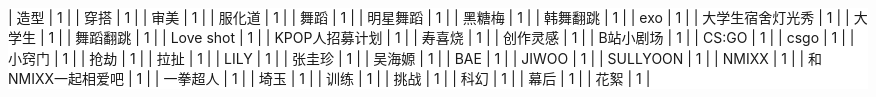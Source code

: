 | 造型 | 1 |
| 穿搭 | 1 |
| 审美 | 1 |
| 服化道 | 1 |
| 舞蹈 | 1 |
| 明星舞蹈 | 1 |
| 黑糖梅 | 1 |
| 韩舞翻跳 | 1 |
| exo | 1 |
| 大学生宿舍灯光秀 | 1 |
| 大学生 | 1 |
| 舞蹈翻跳 | 1 |
| Love shot | 1 |
| KPOP人招募计划 | 1 |
| 寿喜烧 | 1 |
| 创作灵感 | 1 |
| B站小剧场 | 1 |
| CS:GO | 1 |
| csgo | 1 |
| 小窍门 | 1 |
| 抢劫 | 1 |
| 拉扯 | 1 |
| LILY | 1 |
| 张圭珍 | 1 |
| 吴海嫄 | 1 |
| BAE | 1 |
| JIWOO | 1 |
| SULLYOON | 1 |
| NMIXX | 1 |
| 和NMIXX一起相爱吧 | 1 |
| 一拳超人 | 1 |
| 埼玉 | 1 |
| 训练 | 1 |
| 挑战 | 1 |
| 科幻 | 1 |
| 幕后 | 1 |
| 花絮 | 1 |